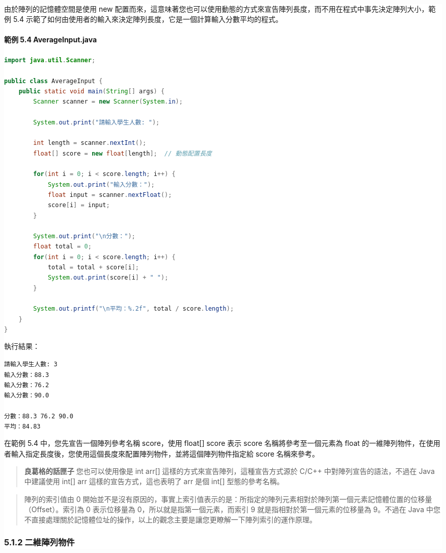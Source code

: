 由於陣列的記憶體空間是使用 new 配置而來，這意味著您也可以使用動態的方式來宣告陣列長度，而不用在程式中事先決定陣列大小，範例 5.4 示範了如何由使用者的輸入來決定陣列長度，它是一個計算輸入分數平均的程式。

#### **範例 5.4  AverageInput.java**
```java
import java.util.Scanner;

public class AverageInput {
    public static void main(String[] args) {
        Scanner scanner = new Scanner(System.in);
 
        System.out.print("請輸入學生人數: "); 
 
        int length = scanner.nextInt();
        float[] score = new float[length];  // 動態配置長度 
 
        for(int i = 0; i < score.length; i++) {
            System.out.print("輸入分數：");
            float input = scanner.nextFloat();
            score[i] = input;
        }

        System.out.print("\n分數：");
        float total = 0;
        for(int i = 0; i < score.length; i++) {
            total = total + score[i];
            System.out.print(score[i] + " ");
        }

        System.out.printf("\n平均：%.2f", total / score.length);
    }
}
```

執行結果：

    請輸入學生人數: 3
    輸入分數：88.3
    輸入分數：76.2
    輸入分數：90.0

    分數：88.3 76.2 90.0
    平均：84.83
    
在範例 5.4 中，您先宣告一個陣列參考名稱 score，使用 float[] score 表示 score 名稱將參考至一個元素為 float 的一維陣列物件，在使用者輸入指定長度後，您使用這個長度來配置陣列物件，並將這個陣列物件指定給 score 名稱來參考。

> **良葛格的話匣子** 您也可以使用像是 int arr[] 這樣的方式來宣告陣列，這種宣告方式源於 C/C++ 中對陣列宣告的語法，不過在 Java 中建議使用 int[] arr 這樣的宣告方式，這也表明了 arr 是個 int[] 型態的參考名稱。

> 陣列的索引值由 0 開始並不是沒有原因的，事實上索引值表示的是：所指定的陣列元素相對於陣列第一個元素記憶體位置的位移量（Offset）。索引為 0 表示位移量為 0，所以就是指第一個元素，而索引 9 就是指相對於第一個元素的位移量為 9。不過在 Java 中您不直接處理關於記憶體位址的操作，以上的觀念主要是讓您更瞭解一下陣列索引的運作原理。

### 5.1.2 二維陣列物件
